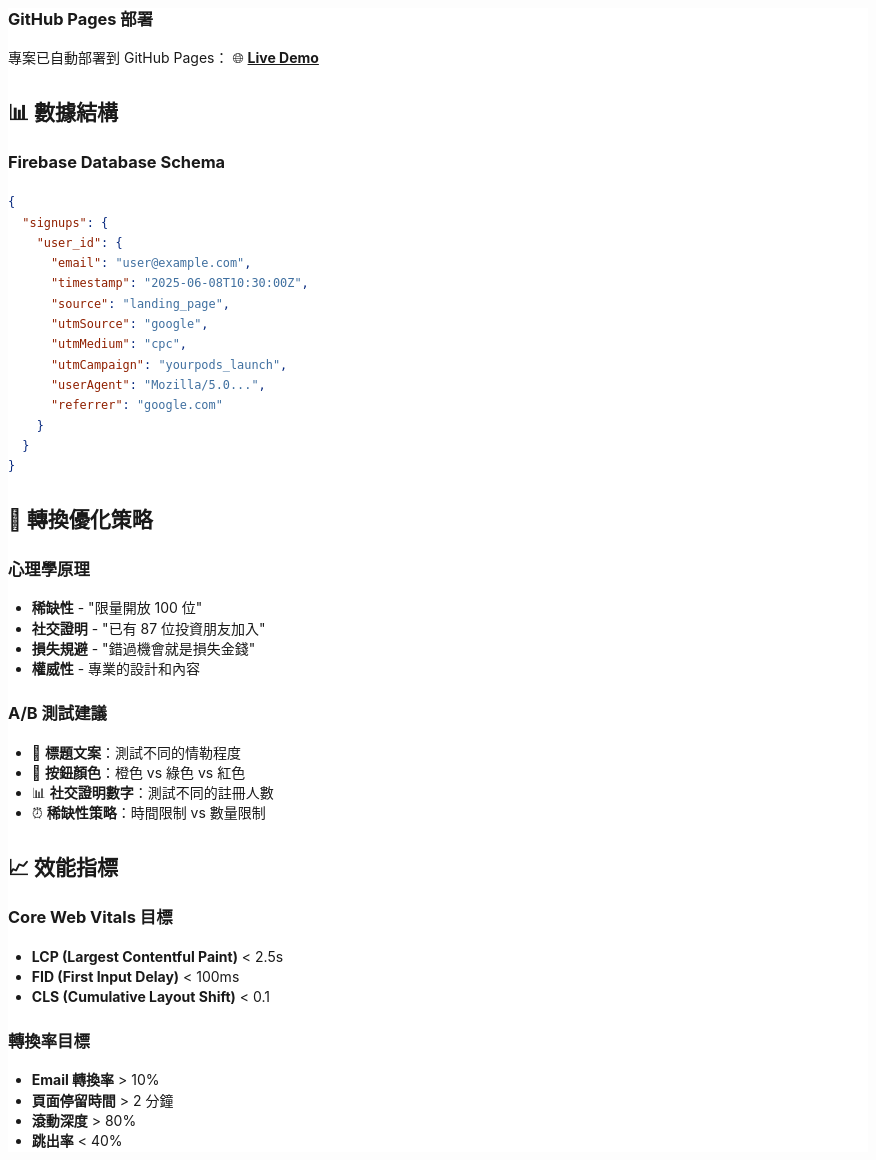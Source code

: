 ### GitHub Pages 部署
專案已自動部署到 GitHub Pages：
🌐 **[Live Demo](https://garyyang1001.github.io/YourPods/)**

## 📊 數據結構

### Firebase Database Schema
```json
{
  "signups": {
    "user_id": {
      "email": "user@example.com",
      "timestamp": "2025-06-08T10:30:00Z",
      "source": "landing_page",
      "utmSource": "google",
      "utmMedium": "cpc",
      "utmCampaign": "yourpods_launch",
      "userAgent": "Mozilla/5.0...",
      "referrer": "google.com"
    }
  }
}
```

## 🎯 轉換優化策略

### 心理學原理
- **稀缺性** - "限量開放 100 位"
- **社交證明** - "已有 87 位投資朋友加入"
- **損失規避** - "錯過機會就是損失金錢"
- **權威性** - 專業的設計和內容

### A/B 測試建議
- 📝 **標題文案**：測試不同的情勒程度
- 🎨 **按鈕顏色**：橙色 vs 綠色 vs 紅色
- 📊 **社交證明數字**：測試不同的註冊人數
- ⏰ **稀缺性策略**：時間限制 vs 數量限制

## 📈 效能指標

### Core Web Vitals 目標
- **LCP (Largest Contentful Paint)** < 2.5s
- **FID (First Input Delay)** < 100ms  
- **CLS (Cumulative Layout Shift)** < 0.1

### 轉換率目標
- **Email 轉換率** > 10%
- **頁面停留時間** > 2 分鐘
- **滾動深度** > 80%
- **跳出率** < 40%
